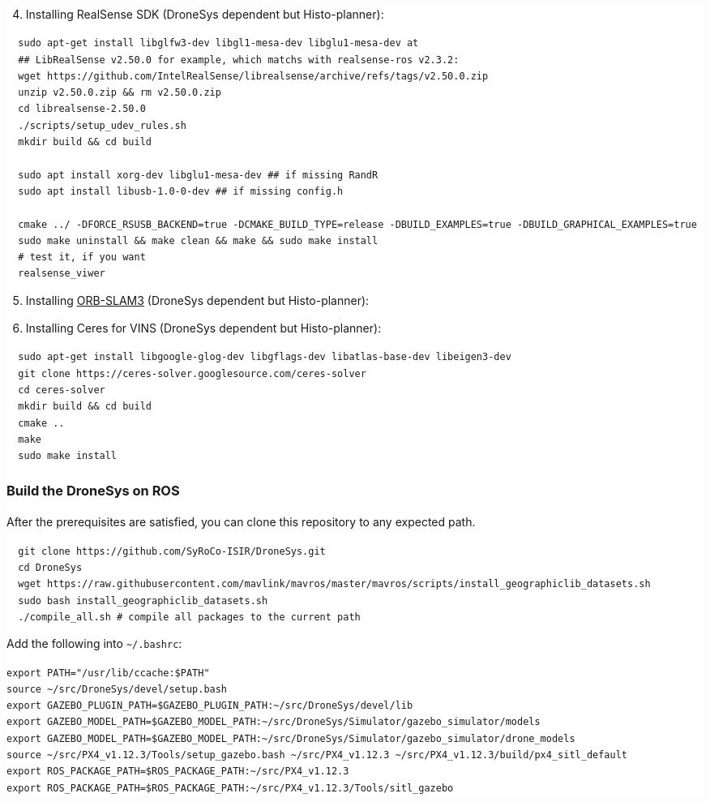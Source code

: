 4. Installing RealSense SDK (DroneSys dependent but Histo-planner):
```
  sudo apt-get install libglfw3-dev libgl1-mesa-dev libglu1-mesa-dev at
  ## LibRealSense v2.50.0 for example, which matchs with realsense-ros v2.3.2:
  wget https://github.com/IntelRealSense/librealsense/archive/refs/tags/v2.50.0.zip
  unzip v2.50.0.zip && rm v2.50.0.zip
  cd librealsense-2.50.0
  ./scripts/setup_udev_rules.sh
  mkdir build && cd build
  
  sudo apt install xorg-dev libglu1-mesa-dev ## if missing RandR
  sudo apt install libusb-1.0-0-dev ## if missing config.h

  cmake ../ -DFORCE_RSUSB_BACKEND=true -DCMAKE_BUILD_TYPE=release -DBUILD_EXAMPLES=true -DBUILD_GRAPHICAL_EXAMPLES=true
  sudo make uninstall && make clean && make && sudo make install
  # test it, if you want
  realsense_viwer
```

5. Installing [ORB-SLAM3](https://github.com/w407022008/ORB_SLAM3) (DroneSys dependent but Histo-planner):

6. Installing Ceres for VINS (DroneSys dependent but Histo-planner):
```
  sudo apt-get install libgoogle-glog-dev libgflags-dev libatlas-base-dev libeigen3-dev 
  git clone https://ceres-solver.googlesource.com/ceres-solver
  cd ceres-solver
  mkdir build && cd build
  cmake ..
  make
  sudo make install
```


### Build the DroneSys on ROS

After the prerequisites are satisfied, you can clone this repository to any expected path. 

```
  git clone https://github.com/SyRoCo-ISIR/DroneSys.git
  cd DroneSys
  wget https://raw.githubusercontent.com/mavlink/mavros/master/mavros/scripts/install_geographiclib_datasets.sh
  sudo bash install_geographiclib_datasets.sh
  ./compile_all.sh # compile all packages to the current path
```
Add the following into ```~/.bashrc```:
```
export PATH="/usr/lib/ccache:$PATH"
source ~/src/DroneSys/devel/setup.bash
export GAZEBO_PLUGIN_PATH=$GAZEBO_PLUGIN_PATH:~/src/DroneSys/devel/lib
export GAZEBO_MODEL_PATH=$GAZEBO_MODEL_PATH:~/src/DroneSys/Simulator/gazebo_simulator/models
export GAZEBO_MODEL_PATH=$GAZEBO_MODEL_PATH:~/src/DroneSys/Simulator/gazebo_simulator/drone_models
source ~/src/PX4_v1.12.3/Tools/setup_gazebo.bash ~/src/PX4_v1.12.3 ~/src/PX4_v1.12.3/build/px4_sitl_default
export ROS_PACKAGE_PATH=$ROS_PACKAGE_PATH:~/src/PX4_v1.12.3
export ROS_PACKAGE_PATH=$ROS_PACKAGE_PATH:~/src/PX4_v1.12.3/Tools/sitl_gazebo
```
